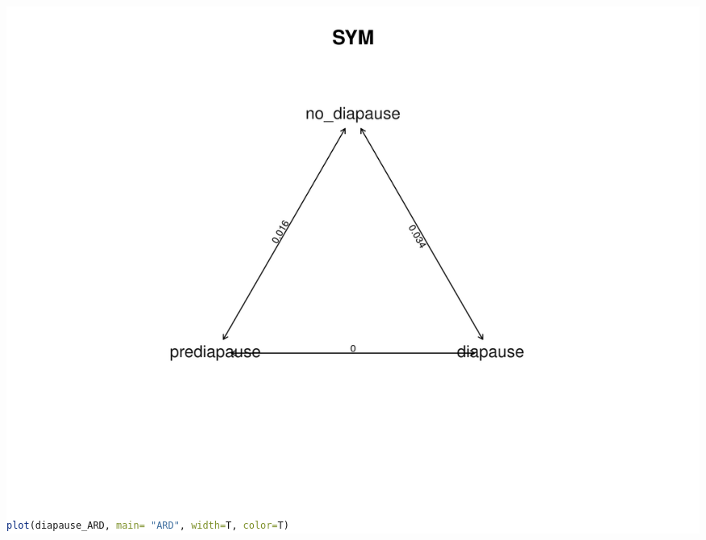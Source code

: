 ![](modeling_discrete_traits_2024_files/figure-gfm/unnamed-chunk-7-2.png)

``` r
plot(diapause_ARD, main= "ARD", width=T, color=T)
```
